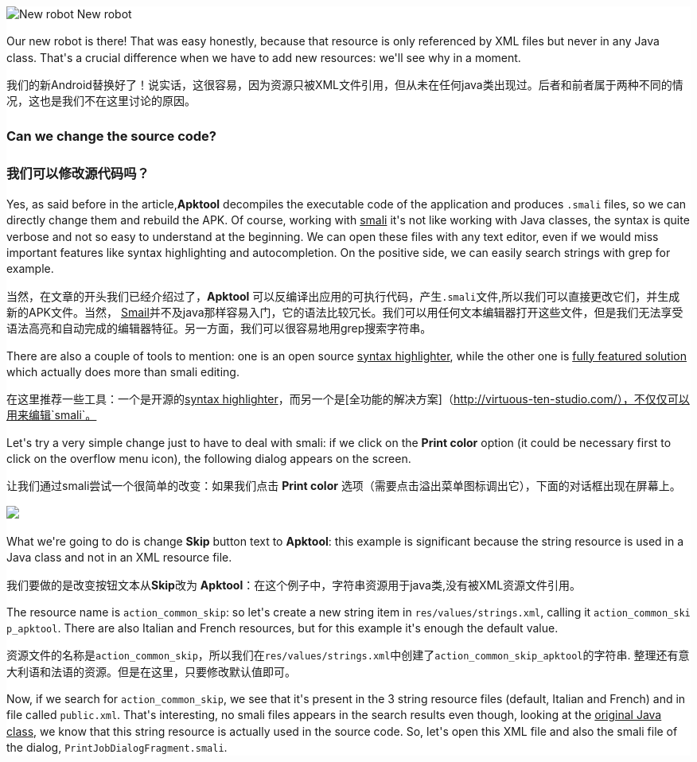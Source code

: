 ![New robot](http://i0.wp.com/www.fasteque.com/wp-content/uploads/2015/11/Screenshot_20151127-211610.png)
New robot

Our new robot is there! That was easy honestly, because that resource is only referenced by XML files but never in any Java class. That's a crucial difference when we have to add new resources: we'll see why in a moment.

我们的新Android替换好了！说实话，这很容易，因为资源只被XML文件引用，但从未在任何java类出现过。后者和前者属于两种不同的情况，这也是我们不在这里讨论的原因。

### Can we change the source code?
### 我们可以修改源代码吗？

Yes, as said before in the article,**Apktool** decompiles the executable code of the application and produces `.smali` files, so we can directly change them and rebuild the APK. Of course, working with [smali](https://github.com/JesusFreke/smali) it's not like working with Java classes, the syntax is quite verbose and not so easy to understand at the beginning. We can open these files with any text editor, even if we would miss important features like syntax highlighting and autocompletion. On the positive side, we can easily search strings with grep for example.

当然，在文章的开头我们已经介绍过了，**Apktool** 可以反编译出应用的可执行代码，产生`.smali`文件,所以我们可以直接更改它们，并生成新的APK文件。当然，
[Smail](https://github.com/jesusfreke/smali)并不及java那样容易入门，它的语法比较冗长。我们可以用任何文本编辑器打开这些文件，但是我们无法享受语法高亮和自动完成的编辑器特征。另一方面，我们可以很容易地用grep搜索字符串。


There are also a couple of tools to mention: one is an open source [syntax highlighter](https://github.com/ShaneWilton/sublime-smali), while the other one is [fully featured solution](http://virtuous-ten-studio.com/) which actually does more than smali editing.

在这里推荐一些工具：一个是开源的[syntax highlighter](https://github.com/ShaneWilton/sublime-smali)，而另一个是[全功能的解决方案]（http://virtuous-ten-studio.com/），不仅仅可以用来编辑`smali`。

Let's try a very simple change just to have to deal with smali: if we click on the **Print color** option (it could be necessary first to click on the overflow menu icon), the following dialog appears on the screen.

让我们通过smali尝试一个很简单的改变：如果我们点击 **Print color** 选项（需要点击溢出菜单图标调出它），下面的对话框出现在屏幕上。

![](http://i2.wp.com/www.fasteque.com/wp-content/uploads/2015/11/Screenshot_20151127-214535.png?resize=169%2C300)

What we're going to do is change **Skip** button text to **Apktool**: this example is significant because the string resource is used in a Java class and not in an XML resource file.

我们要做的是改变按钮文本从**Skip**改为 **Apktool**：在这个例子中，字符串资源用于java类,没有被XML资源文件引用。

The resource name is `action_common_skip`: so let's create a new string item in `res/values/strings.xml`, calling it `action_common_skip_apktool`. There are also Italian and French resources, but for this example it's enough the default value.

资源文件的名称是`action_common_skip`，所以我们在`res/values/strings.xml`中创建了`action_common_skip_apktool`的字符串. 整理还有意大利语和法语的资源。但是在这里，只要修改默认值即可。

Now, if we search for `action_common_skip`, we see that it's present in the 3 string resource files (default, Italian and French) and in file called `public.xml`. That's interesting, no smali files appears in the search results even though, looking at the [original Java class](https://github.com/fasteque/rgb-tool/blob/master/android-rgb-tool/src/main/java/com/fastebro/androidrgbtool/fragments/PrintJobDialogFragment.java), we know that this string resource is actually used in the source code. So, let's open this XML file and also the smali file of the dialog, `PrintJobDialogFragment.smali`.

